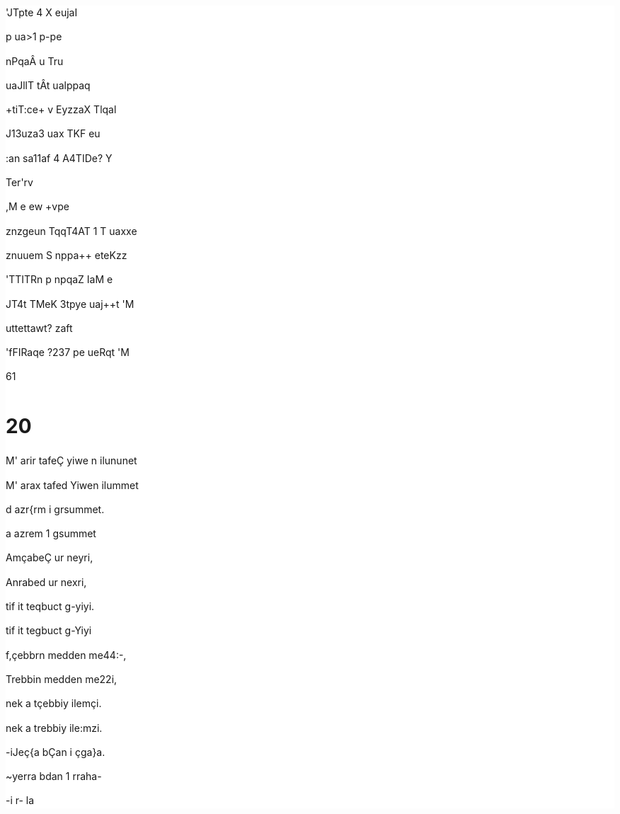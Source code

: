 <unk>'JTpte 4 X eujaI</unk>

<unk>p ua>1 p-pe</unk>

<unk>nPqaÂ u Tru</unk>

<unk>uaJllT tÂt ualppaq</unk>

<unk>+tiT:ce+ v EyzzaX Tlqal</unk>

<unk>J13uza3 uax TKF eu</unk>

<unk>:an sa11af 4 A4TIDe? Y</unk>

<unk>Ter'rv</unk>

<unk>,M e ew +vpe</unk>

<unk>znzgeun TqqT4AT 1 T uaxxe</unk>

<unk>znuuem S nppa++ eteKzz</unk>

<unk>'TTITRn p npqaZ IaM e</unk>

<unk>JT4t TMeK 3tpye uaj++t 'M</unk>

<unk>uttettawt? zaft</unk>

<unk>'fFIRaqe ?237 pe ueRqt 'M</unk>

<unk>61</unk>
# 20

<unk>M' arir tafeÇ yiwe n ilununet</unk>

<unk>M' arax tafed Yiwen ilummet</unk>

<unk>d azr{rm i grsummet.</unk>

<unk>a azrem 1 gsummet</unk>

<unk>AmçabeÇ ur neyri,</unk>

<unk>Anrabed ur nexri,</unk>

<unk>tif it teqbuct g-yiyi.</unk>

<unk>tif it tegbuct g-Yiyi</unk>

<unk>f,çebbrn medden me44:-,</unk>

<unk>Trebbin medden me22i,</unk>

<unk>nek a tçebbiy ilemçi.</unk>

<unk>nek a trebbiy ile:mzi.</unk>

<unk>-iJeç{a bÇan i çga}a.</unk>

<unk>~yerra bdan 1 rraha-</unk>

<unk>-i r- la</unk>
